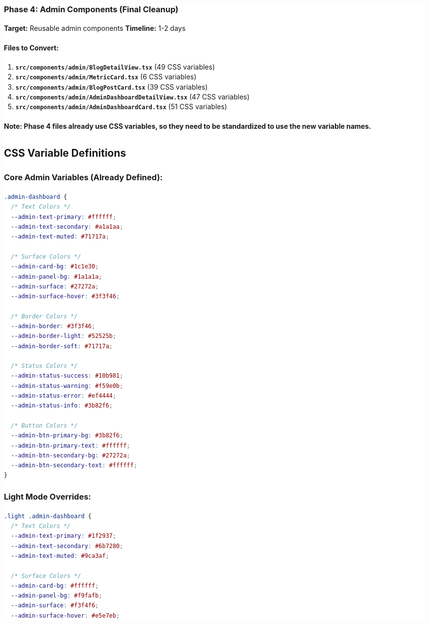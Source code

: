 ### **Phase 4: Admin Components (Final Cleanup)**
**Target:** Reusable admin components
**Timeline:** 1-2 days

#### **Files to Convert:**
1. **`src/components/admin/BlogDetailView.tsx`** (49 CSS variables)
2. **`src/components/admin/MetricCard.tsx`** (6 CSS variables)
3. **`src/components/admin/BlogPostCard.tsx`** (39 CSS variables)
4. **`src/components/admin/AdminDashboardDetailView.tsx`** (47 CSS variables)
5. **`src/components/admin/AdminDashboardCard.tsx`** (51 CSS variables)

#### **Note:** Phase 4 files already use CSS variables, so they need to be standardized to use the new variable names.

## CSS Variable Definitions

### **Core Admin Variables (Already Defined):**
```css
.admin-dashboard {
  /* Text Colors */
  --admin-text-primary: #ffffff;
  --admin-text-secondary: #a1a1aa;
  --admin-text-muted: #71717a;
  
  /* Surface Colors */
  --admin-card-bg: #1c1e30;
  --admin-panel-bg: #1a1a1a;
  --admin-surface: #27272a;
  --admin-surface-hover: #3f3f46;
  
  /* Border Colors */
  --admin-border: #3f3f46;
  --admin-border-light: #52525b;
  --admin-border-soft: #71717a;
  
  /* Status Colors */
  --admin-status-success: #10b981;
  --admin-status-warning: #f59e0b;
  --admin-status-error: #ef4444;
  --admin-status-info: #3b82f6;
  
  /* Button Colors */
  --admin-btn-primary-bg: #3b82f6;
  --admin-btn-primary-text: #ffffff;
  --admin-btn-secondary-bg: #27272a;
  --admin-btn-secondary-text: #ffffff;
}
```

### **Light Mode Overrides:**
```css
.light .admin-dashboard {
  /* Text Colors */
  --admin-text-primary: #1f2937;
  --admin-text-secondary: #6b7280;
  --admin-text-muted: #9ca3af;
  
  /* Surface Colors */
  --admin-card-bg: #ffffff;
  --admin-panel-bg: #f9fafb;
  --admin-surface: #f3f4f6;
  --admin-surface-hover: #e5e7eb;
```